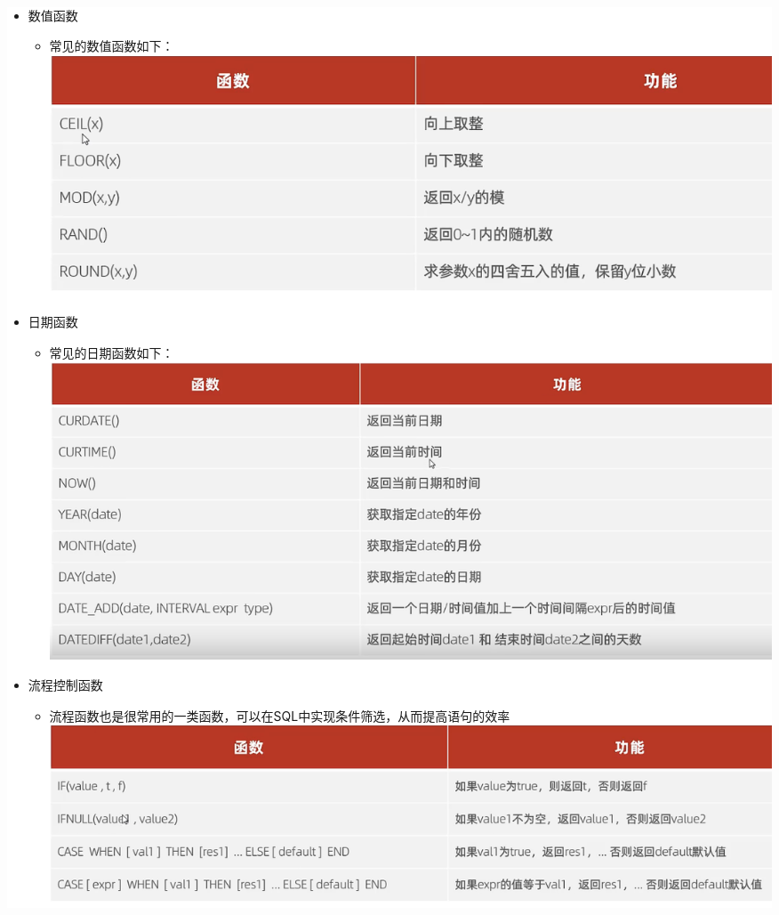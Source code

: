 - 数值函数
  - 常见的数值函数如下：
    ![](./img/8.png)

- 日期函数
  - 常见的日期函数如下：
    ![](./img/9.png)

- 流程控制函数
  - 流程函数也是很常用的一类函数，可以在SQL中实现条件筛选，从而提高语句的效率
    ![](./img/10.png)

